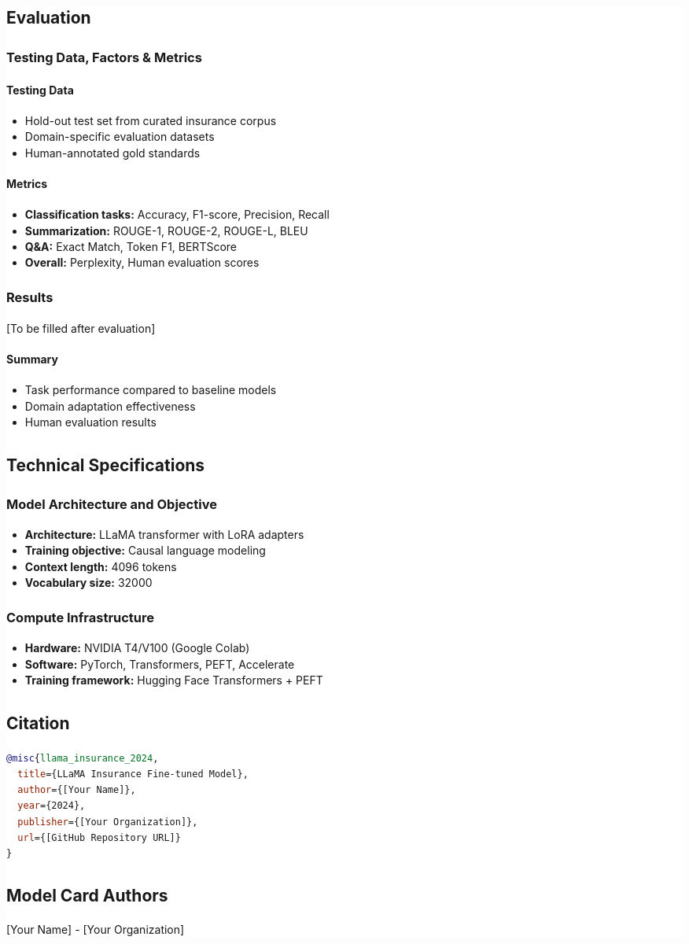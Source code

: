 ## Evaluation

### Testing Data, Factors & Metrics

#### Testing Data
- Hold-out test set from curated insurance corpus
- Domain-specific evaluation datasets
- Human-annotated gold standards

#### Metrics
- **Classification tasks:** Accuracy, F1-score, Precision, Recall
- **Summarization:** ROUGE-1, ROUGE-2, ROUGE-L, BLEU
- **Q&A:** Exact Match, Token F1, BERTScore
- **Overall:** Perplexity, Human evaluation scores

### Results
[To be filled after evaluation]

#### Summary
- Task performance compared to baseline models
- Domain adaptation effectiveness
- Human evaluation results

## Technical Specifications

### Model Architecture and Objective
- **Architecture:** LLaMA transformer with LoRA adapters
- **Training objective:** Causal language modeling
- **Context length:** 4096 tokens
- **Vocabulary size:** 32000

### Compute Infrastructure
- **Hardware:** NVIDIA T4/V100 (Google Colab)
- **Software:** PyTorch, Transformers, PEFT, Accelerate
- **Training framework:** Hugging Face Transformers + PEFT

## Citation

```bibtex
@misc{llama_insurance_2024,
  title={LLaMA Insurance Fine-tuned Model},
  author={[Your Name]},
  year={2024},
  publisher={[Your Organization]},
  url={[GitHub Repository URL]}
}
```

## Model Card Authors
[Your Name] - [Your Organization]

